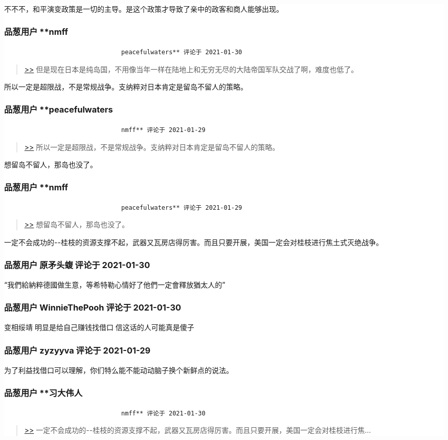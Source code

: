   
不不不，和平演变政策是一切的主导。是这个政策才导致了亲中的政客和商人能够出现。
        


            
### 品葱用户 **nmff				
									peacefulwaters** 评论于 2021-01-30
        
> [\>>]( "/article/item_id-593037#") 但是现在日本是纯岛国，不用像当年一样在陆地上和无穷无尽的大陆帝国军队交战了啊，难度也低了。

  
所以一定是超限战，不是常规战争。支纳粹对日本肯定是留岛不留人的策略。
        


            
### 品葱用户 **peacefulwaters				
									nmff** 评论于 2021-01-29
        
> [\>>]( "/article/item_id-593213#") 所以一定是超限战，不是常规战争。支纳粹对日本肯定是留岛不留人的策略。

  
  
想留岛不留人，那岛也没了。
        


            
### 品葱用户 **nmff				
									peacefulwaters** 评论于 2021-01-29
        
> [\>>]( "/article/item_id-593228#") 想留岛不留人，那岛也没了。

  
一定不会成功的--桂枝的资源支撑不起，武器又瓦房店得厉害。而且只要开展，美国一定会对桂枝进行焦土式灭绝战争。
        


            
### 品葱用户 **原矛头蝮** 评论于 2021-01-30
        
“我們給納粹德國做生意，等希特勒心情好了他們一定會釋放猶太人的”
        


            
### 品葱用户 **WinnieThePooh** 评论于 2021-01-30
        
变相绥靖 明显是给自己赚钱找借口 信这话的人可能真是傻子
        


            
### 品葱用户 **zyzyyva** 评论于 2021-01-29
        
为了利益找借口可以理解，你们特么能不能动动脑子换个新鲜点的说法。
        


            
### 品葱用户 **习大伟人				
									nmff** 评论于 2021-01-30
        
> [\>>]( "/article/item_id-593235#") 一定不会成功的--桂枝的资源支撑不起，武器又瓦房店得厉害。而且只要开展，美国一定会对桂枝进行焦...
